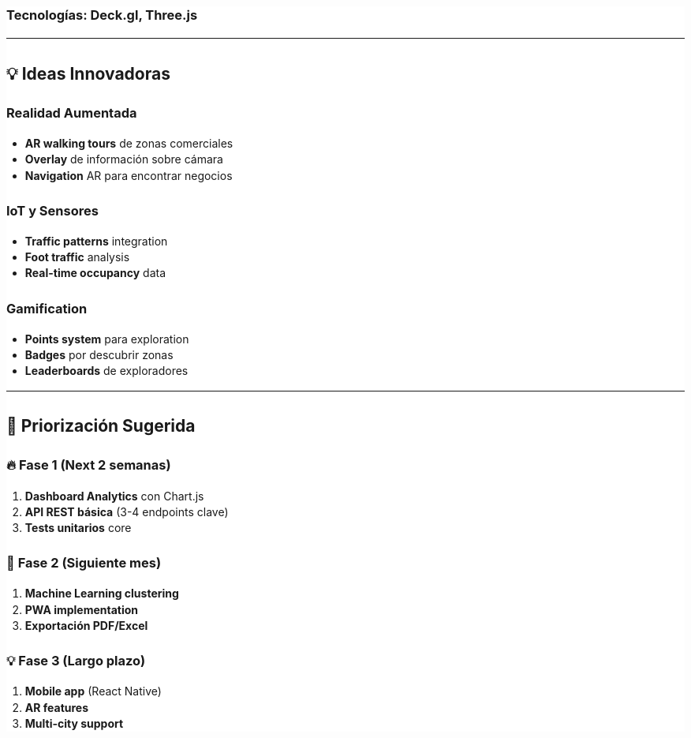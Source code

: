 ### Tecnologías: **Deck.gl**, **Three.js**

---

## 💡 **Ideas Innovadoras**

### Realidad Aumentada
- **AR walking tours** de zonas comerciales
- **Overlay** de información sobre cámara
- **Navigation** AR para encontrar negocios

### IoT y Sensores
- **Traffic patterns** integration
- **Foot traffic** analysis
- **Real-time occupancy** data

### Gamification
- **Points system** para exploration
- **Badges** por descubrir zonas
- **Leaderboards** de exploradores

---

## 🎯 **Priorización Sugerida**

### 🔥 **Fase 1** (Next 2 semanas)
1. **Dashboard Analytics** con Chart.js
2. **API REST básica** (3-4 endpoints clave)
3. **Tests unitarios** core

### 🚀 **Fase 2** (Siguiente mes)
1. **Machine Learning clustering**
2. **PWA implementation**
3. **Exportación PDF/Excel**

### 💡 **Fase 3** (Largo plazo)
1. **Mobile app** (React Native)
2. **AR features**
3. **Multi-city support**
